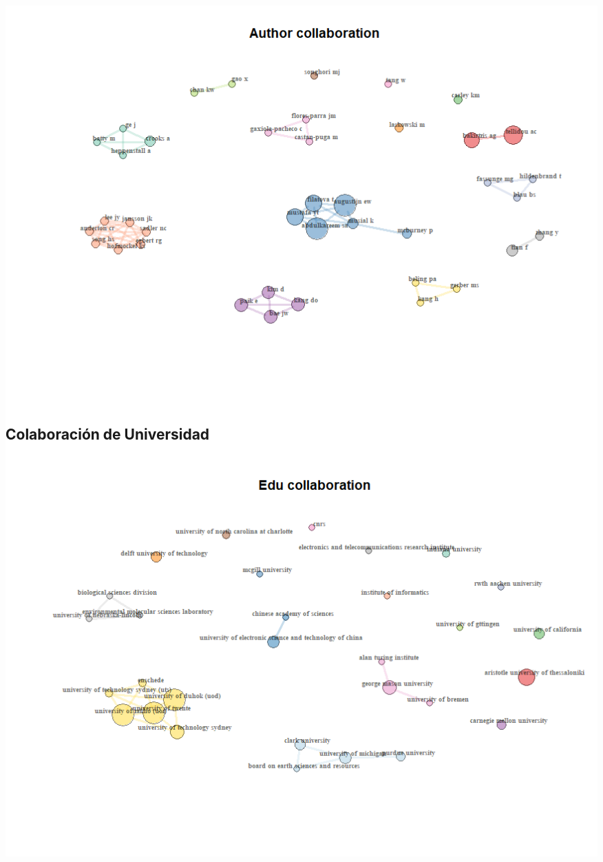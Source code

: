 ![](scopusreport_files/figure-gfm/unnamed-chunk-7-1.png)

## Colaboración de Universidad

![](scopusreport_files/figure-gfm/unnamed-chunk-8-1.png)
